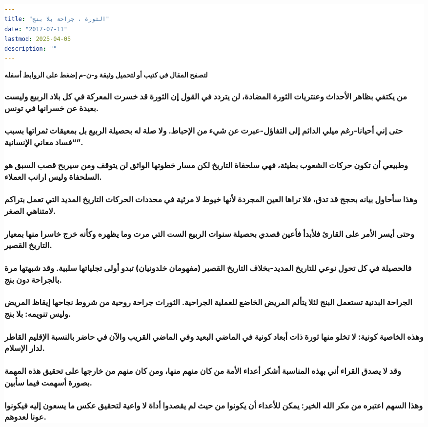 ```yaml
---
title: "الثورة ، جراحة بلا بنج"
date: "2017-07-11"
lastmod: 2025-04-05
description: ""
---
```

**لتصفح المقال في كتيب أو لتحميل وثيقة و-ن-م إضغط على الروابط أسفله**

### من يكتفي بظاهر الأحداث وعنتريات الثورة المضادة، لن يتردد في القول إن الثورة قد خسرت المعركة في كل بلاد الربيع وليست بعيدة عن خسرانها في تونس.

### حتى إني أحيانا-رغم ميلي الدائم إلى التفاؤل-عبرت عن شيء من الإحباط. ولا صلة له بحصيلة الربيع بل بمعيقات ثمراتها بسبب “فساد معاني الإنسانية”.

### وطبيعي أن تكون حركات الشعوب بطيئة، فهي سلحفاة التاريخ لكن مسار خطوتها الواثق لن يتوقف ومن سيربح قصب السبق هو السلحفاة وليس ارانب العملاء.

### وهذا سأحاول بيانه بحجج قد تدق، فلا تراها العين المجردة لأنها خيوط لا مرئية في محددات الحركات التاريخ المديد التي تعمل بتراكم لامتناهي الصغر.

### وحتى أيسر الأمر على القارئ فلأبدأ فأعين قصدي بحصيلة سنوات الربيع الست التي مرت وما يظهره وكأنه خرج خاسرا منها بمعيار التاريخ القصير.

### فالحصيلة في كل تحول نوعي للتاريخ المديد-بخلاف التاريخ القصير (مفهومان خلدونيان) تبدو أولى تجلياتها سلبية. وقد شبهتها مرة بالجراحة دون بنج.

### الجراحة البدنية تستعمل البنج لئلا يتألم المريض الخاضع للعملية الجراحية. الثورات جراحة روحية من شروط نجاحها إيقاظ المريض وليس تنويمه: بلا بنج.

### وهذه الخاصية كونية: لا تخلو منها ثورة ذات أبعاد كونية في الماضي البعيد وفي الماضي القريب والآن في حاضر بالنسبة الإقليم القاطر لدار الإسلام.

### وقد لا يصدق القراء أني بهذه المناسبة أشكر أعداء الأمة من كان منهم منها، ومن كان منهم من خارجها على تحقيق هذه المهمة بصورة أسهمت فيما سأبين.

### وهذا السهم اعتبره من مكر الله الخير: يمكن للأعداء أن يكونوا من حيث لم يقصدوا أداة لا واعية لتحقيق عكس ما يسعون إليه فيكونوا عونا لعدوهم.
